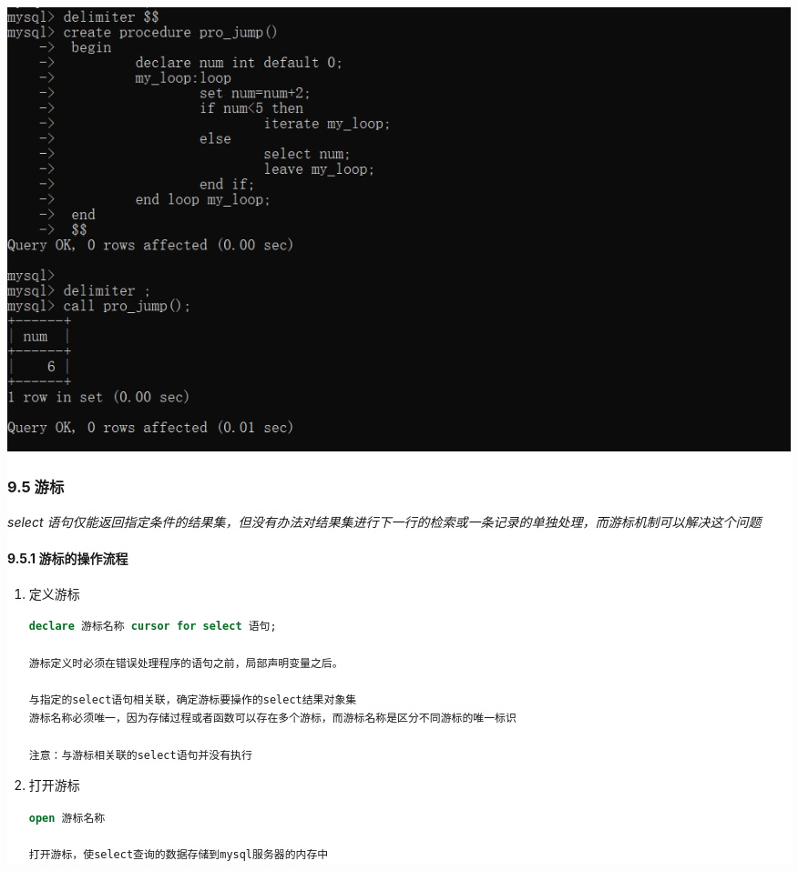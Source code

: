 ![image-20231127140746969](assets/image-20231127140746969.png)





### 9.5 游标

*select 语句仅能返回指定条件的结果集，但没有办法对结果集进行下一行的检索或一条记录的单独处理，而游标机制可以解决这个问题*

#### 9.5.1 游标的操作流程

1. 定义游标
   ```sql
   declare 游标名称 cursor for select 语句;
   
   游标定义时必须在错误处理程序的语句之前，局部声明变量之后。
   
   与指定的select语句相关联，确定游标要操作的select结果对象集
   游标名称必须唯一，因为存储过程或者函数可以存在多个游标，而游标名称是区分不同游标的唯一标识
   
   注意：与游标相关联的select语句并没有执行
   ```

   

2. 打开游标
   ```sql
   open 游标名称
   
   打开游标，使select查询的数据存储到mysql服务器的内存中
   ```
